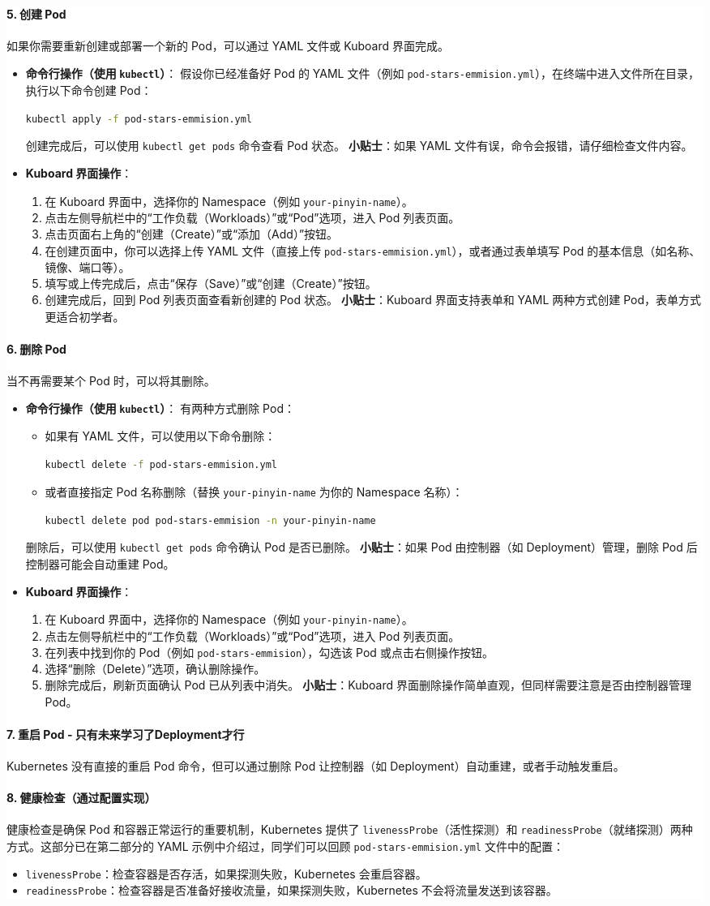 #### 5. 创建 Pod

如果你需要重新创建或部署一个新的 Pod，可以通过 YAML 文件或 Kuboard 界面完成。

- **命令行操作（使用 `kubectl`）**：
  假设你已经准备好 Pod 的 YAML 文件（例如 `pod-stars-emmision.yml`），在终端中进入文件所在目录，执行以下命令创建 Pod：
  ```bash
  kubectl apply -f pod-stars-emmision.yml
  ```
  创建完成后，可以使用 `kubectl get pods` 命令查看 Pod 状态。
  **小贴士**：如果 YAML 文件有误，命令会报错，请仔细检查文件内容。

- **Kuboard 界面操作**：
  1. 在 Kuboard 界面中，选择你的 Namespace（例如 `your-pinyin-name`）。
  2. 点击左侧导航栏中的“工作负载（Workloads）”或“Pod”选项，进入 Pod 列表页面。
  3. 点击页面右上角的“创建（Create）”或“添加（Add）”按钮。
  4. 在创建页面中，你可以选择上传 YAML 文件（直接上传 `pod-stars-emmision.yml`），或者通过表单填写 Pod 的基本信息（如名称、镜像、端口等）。
  5. 填写或上传完成后，点击“保存（Save）”或“创建（Create）”按钮。
  6. 创建完成后，回到 Pod 列表页面查看新创建的 Pod 状态。
  **小贴士**：Kuboard 界面支持表单和 YAML 两种方式创建 Pod，表单方式更适合初学者。

#### 6. 删除 Pod

当不再需要某个 Pod 时，可以将其删除。

- **命令行操作（使用 `kubectl`）**：
  有两种方式删除 Pod：
  - 如果有 YAML 文件，可以使用以下命令删除：
    ```bash
    kubectl delete -f pod-stars-emmision.yml
    ```
  - 或者直接指定 Pod 名称删除（替换 `your-pinyin-name` 为你的 Namespace 名称）：
    ```bash
    kubectl delete pod pod-stars-emmision -n your-pinyin-name
    ```
  删除后，可以使用 `kubectl get pods` 命令确认 Pod 是否已删除。
  **小贴士**：如果 Pod 由控制器（如 Deployment）管理，删除 Pod 后控制器可能会自动重建 Pod。

- **Kuboard 界面操作**：
  1. 在 Kuboard 界面中，选择你的 Namespace（例如 `your-pinyin-name`）。
  2. 点击左侧导航栏中的“工作负载（Workloads）”或“Pod”选项，进入 Pod 列表页面。
  3. 在列表中找到你的 Pod（例如 `pod-stars-emmision`），勾选该 Pod 或点击右侧操作按钮。
  4. 选择“删除（Delete）”选项，确认删除操作。
  5. 删除完成后，刷新页面确认 Pod 已从列表中消失。
  **小贴士**：Kuboard 界面删除操作简单直观，但同样需要注意是否由控制器管理 Pod。

#### 7. 重启 Pod - 只有未来学习了Deployment才行
Kubernetes 没有直接的重启 Pod 命令，但可以通过删除 Pod 让控制器（如 Deployment）自动重建，或者手动触发重启。


#### 8. 健康检查（通过配置实现）

健康检查是确保 Pod 和容器正常运行的重要机制，Kubernetes 提供了 `livenessProbe`（活性探测）和 `readinessProbe`（就绪探测）两种方式。这部分已在第二部分的 YAML 示例中介绍过，同学们可以回顾 `pod-stars-emmision.yml` 文件中的配置：
- `livenessProbe`：检查容器是否存活，如果探测失败，Kubernetes 会重启容器。
- `readinessProbe`：检查容器是否准备好接收流量，如果探测失败，Kubernetes 不会将流量发送到该容器。
